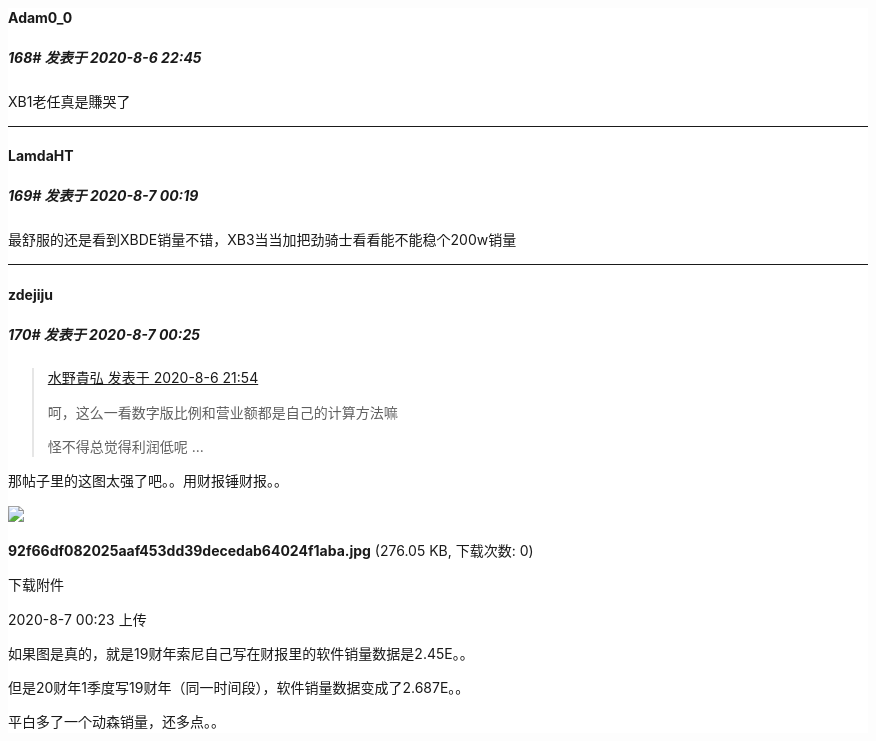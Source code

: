 ####  Adam0_0  
##### 168#       发表于 2020-8-6 22:45




XB1老任真是賺哭了







-----

####  LamdaHT  
##### 169#       发表于 2020-8-7 00:19




最舒服的还是看到XBDE销量不错，XB3当当加把劲骑士看看能不能稳个200w销量







-----

####  zdejiju  
##### 170#       发表于 2020-8-7 00:25



<blockquote><a href="httphttps://bbs.saraba1st.com/2b/forum.php?mod=redirect&amp;goto=findpost&amp;pid=48341599&amp;ptid=1953415" target="_blank">水野貴弘 发表于 2020-8-6 21:54</a>

呵，这么一看数字版比例和营业额都是自己的计算方法嘛

怪不得总觉得利润低呢 ...</blockquote>
那帖子里的这图太强了吧。。用财报锤财报。。


<img src="https://img.saraba1st.com/forum/202008/07/002307tvm1xddgf8h7dr6x.jpg" referrerpolicy="no-referrer">


<strong>92f66df082025aaf453dd39decedab64024f1aba.jpg</strong> (276.05 KB, 下载次数: 0)

下载附件

2020-8-7 00:23 上传







如果图是真的，就是19财年索尼自己写在财报里的软件销量数据是2.45E。。

但是20财年1季度写19财年（同一时间段），软件销量数据变成了2.687E。。

平白多了一个动森销量，还多点。。


